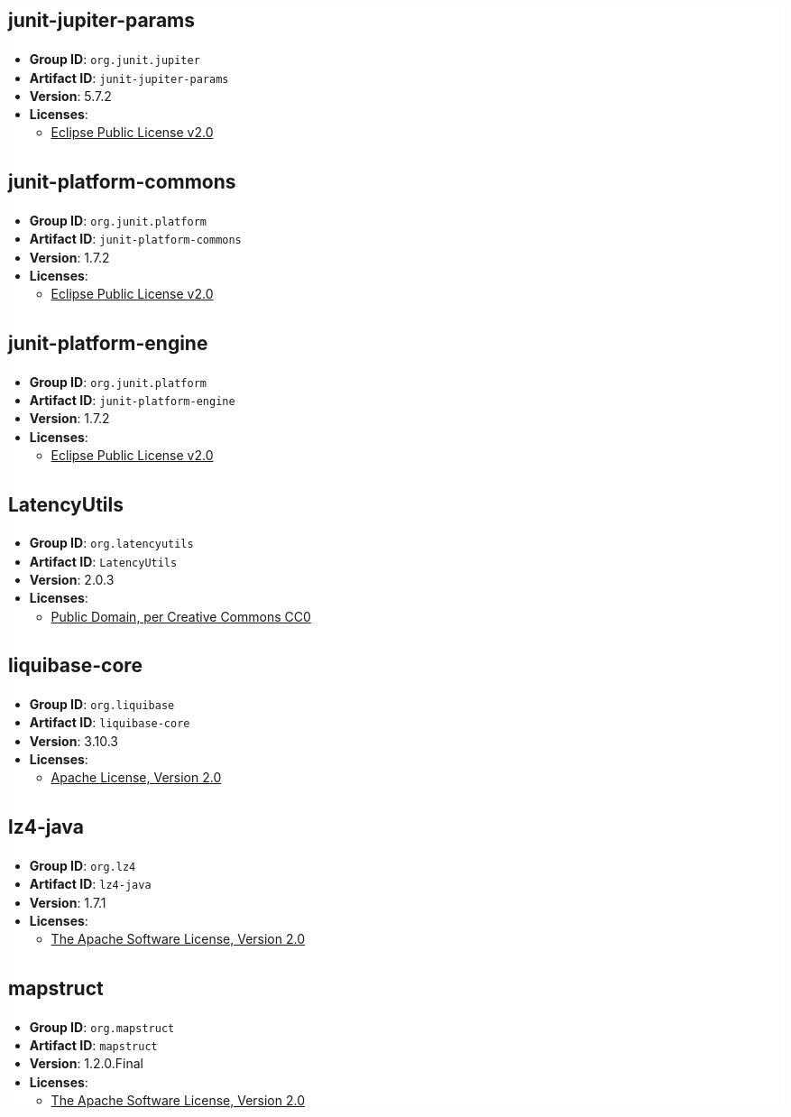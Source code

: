 ## junit-jupiter-params
- **Group ID**: `org.junit.jupiter`
- **Artifact ID**: `junit-jupiter-params`
- **Version**: 5.7.2
- **Licenses**:
  - [Eclipse Public License v2.0](https://www.eclipse.org/legal/epl-v20.html)

## junit-platform-commons
- **Group ID**: `org.junit.platform`
- **Artifact ID**: `junit-platform-commons`
- **Version**: 1.7.2
- **Licenses**:
  - [Eclipse Public License v2.0](https://www.eclipse.org/legal/epl-v20.html)

## junit-platform-engine
- **Group ID**: `org.junit.platform`
- **Artifact ID**: `junit-platform-engine`
- **Version**: 1.7.2
- **Licenses**:
  - [Eclipse Public License v2.0](https://www.eclipse.org/legal/epl-v20.html)

## LatencyUtils
- **Group ID**: `org.latencyutils`
- **Artifact ID**: `LatencyUtils`
- **Version**: 2.0.3
- **Licenses**:
  - [Public Domain, per Creative Commons CC0](http://creativecommons.org/publicdomain/zero/1.0/)

## liquibase-core
- **Group ID**: `org.liquibase`
- **Artifact ID**: `liquibase-core`
- **Version**: 3.10.3
- **Licenses**:
  - [Apache License, Version 2.0](http://www.apache.org/licenses/LICENSE-2.0)

## lz4-java
- **Group ID**: `org.lz4`
- **Artifact ID**: `lz4-java`
- **Version**: 1.7.1
- **Licenses**:
  - [The Apache Software License, Version 2.0](http://www.apache.org/licenses/LICENSE-2.0.txt)

## mapstruct
- **Group ID**: `org.mapstruct`
- **Artifact ID**: `mapstruct`
- **Version**: 1.2.0.Final
- **Licenses**:
  - [The Apache Software License, Version 2.0](http://www.apache.org/licenses/LICENSE-2.0.txt)
